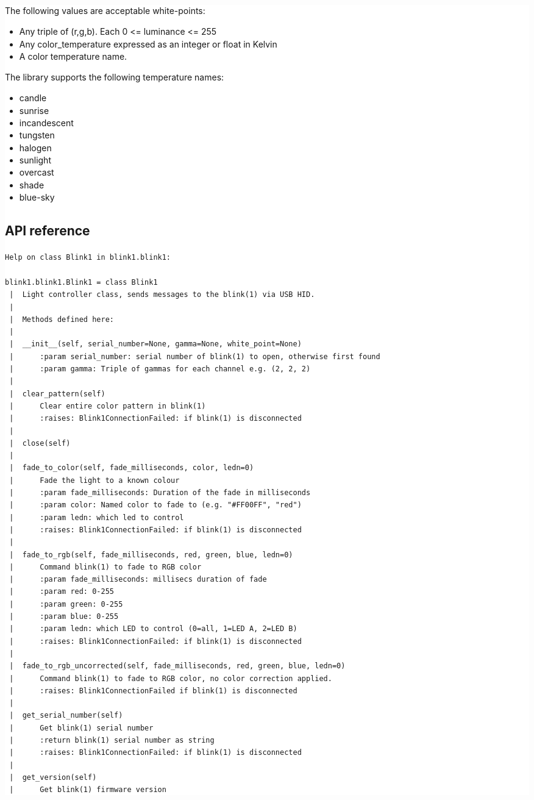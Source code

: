 The following values are acceptable white-points:

* Any triple of (r,g,b). Each 0 <= luminance <= 255
* Any color_temperature expressed as an integer or float in Kelvin
* A color temperature name.

The library supports the following temperature names:

* candle
* sunrise
* incandescent
* tungsten
* halogen
* sunlight
* overcast
* shade
* blue-sky

## API reference
```
Help on class Blink1 in blink1.blink1:

blink1.blink1.Blink1 = class Blink1
 |  Light controller class, sends messages to the blink(1) via USB HID.
 |  
 |  Methods defined here:
 |  
 |  __init__(self, serial_number=None, gamma=None, white_point=None)
 |      :param serial_number: serial number of blink(1) to open, otherwise first found
 |      :param gamma: Triple of gammas for each channel e.g. (2, 2, 2)
 |  
 |  clear_pattern(self)
 |      Clear entire color pattern in blink(1)
 |      :raises: Blink1ConnectionFailed: if blink(1) is disconnected
 |  
 |  close(self)
 |  
 |  fade_to_color(self, fade_milliseconds, color, ledn=0)
 |      Fade the light to a known colour
 |      :param fade_milliseconds: Duration of the fade in milliseconds
 |      :param color: Named color to fade to (e.g. "#FF00FF", "red")
 |      :param ledn: which led to control
 |      :raises: Blink1ConnectionFailed: if blink(1) is disconnected
 |  
 |  fade_to_rgb(self, fade_milliseconds, red, green, blue, ledn=0)
 |      Command blink(1) to fade to RGB color
 |      :param fade_milliseconds: millisecs duration of fade
 |      :param red: 0-255
 |      :param green: 0-255
 |      :param blue: 0-255
 |      :param ledn: which LED to control (0=all, 1=LED A, 2=LED B)
 |      :raises: Blink1ConnectionFailed: if blink(1) is disconnected
 |  
 |  fade_to_rgb_uncorrected(self, fade_milliseconds, red, green, blue, ledn=0)
 |      Command blink(1) to fade to RGB color, no color correction applied.
 |      :raises: Blink1ConnectionFailed if blink(1) is disconnected
 |  
 |  get_serial_number(self)
 |      Get blink(1) serial number
 |      :return blink(1) serial number as string
 |      :raises: Blink1ConnectionFailed: if blink(1) is disconnected
 |  
 |  get_version(self)
 |      Get blink(1) firmware version
```